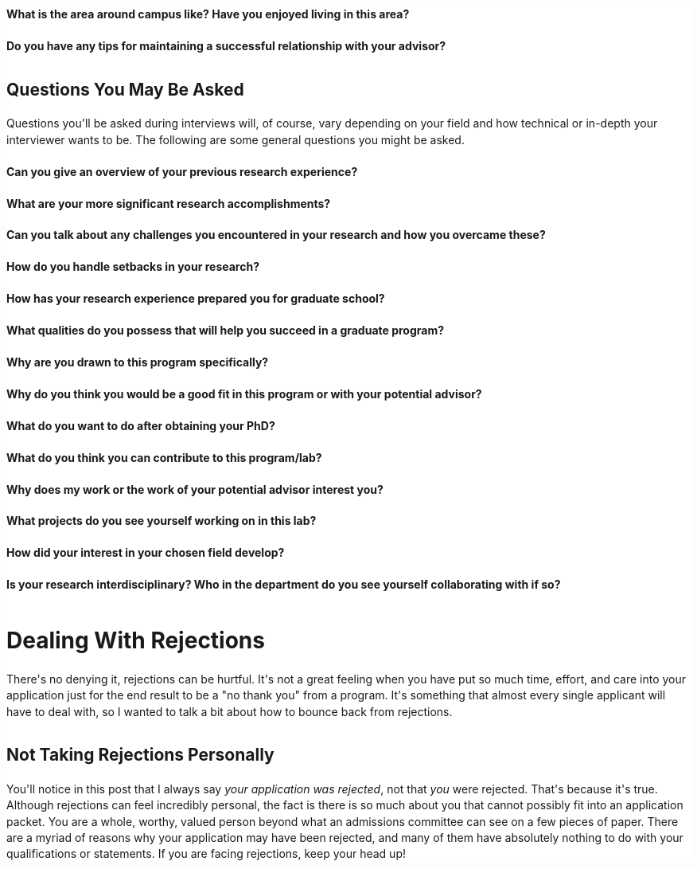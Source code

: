 #### What is the area around campus like? Have you enjoyed living in this area?
#### Do you have any tips for maintaining a successful relationship with your advisor?

## Questions You May Be Asked
Questions you'll be asked during interviews will, of course, vary depending on your field and how technical or in-depth your interviewer wants to be. The following are some general questions you might be asked.
#### Can you give an overview of your previous research experience?
#### What are your more significant research accomplishments?
#### Can you talk about any challenges you encountered in your research and how you overcame these?
#### How do you handle setbacks in your research? 
#### How has your research experience prepared you for graduate school?
#### What qualities do you possess that will help you succeed in a graduate program?
#### Why are you drawn to this program specifically?
#### Why do you think you would be a good fit in this program or with your potential advisor?
#### What do you want to do after obtaining your PhD?
#### What do you think you can contribute to this program/lab?
#### Why does my work or the work of your potential advisor interest you?
#### What projects do you see yourself working on in this lab?
#### How did your interest in your chosen field develop?
#### Is your research interdisciplinary? Who in the department do you see yourself collaborating with if so?

# Dealing With Rejections
There's no denying it, rejections can be hurtful. It's not a great feeling when you have put so much time, effort, and care into your application just for the end result to be a "no thank you" from a program. It's something that almost every single applicant will have to deal with, so I wanted to talk a bit about how to bounce back from rejections.

## Not Taking Rejections Personally
You'll notice in this post that I always say *your application was rejected*, not that *you* were rejected. That's because it's true. Although rejections can feel incredibly personal, the fact is there is so much about you that cannot possibly fit into an application packet. You are a whole, worthy, valued person beyond what an admissions committee can see on a few pieces of paper. There are a myriad of reasons why your application may have been rejected, and many of them have absolutely nothing to do with your qualifications or statements. If you are facing rejections, keep your head up!
